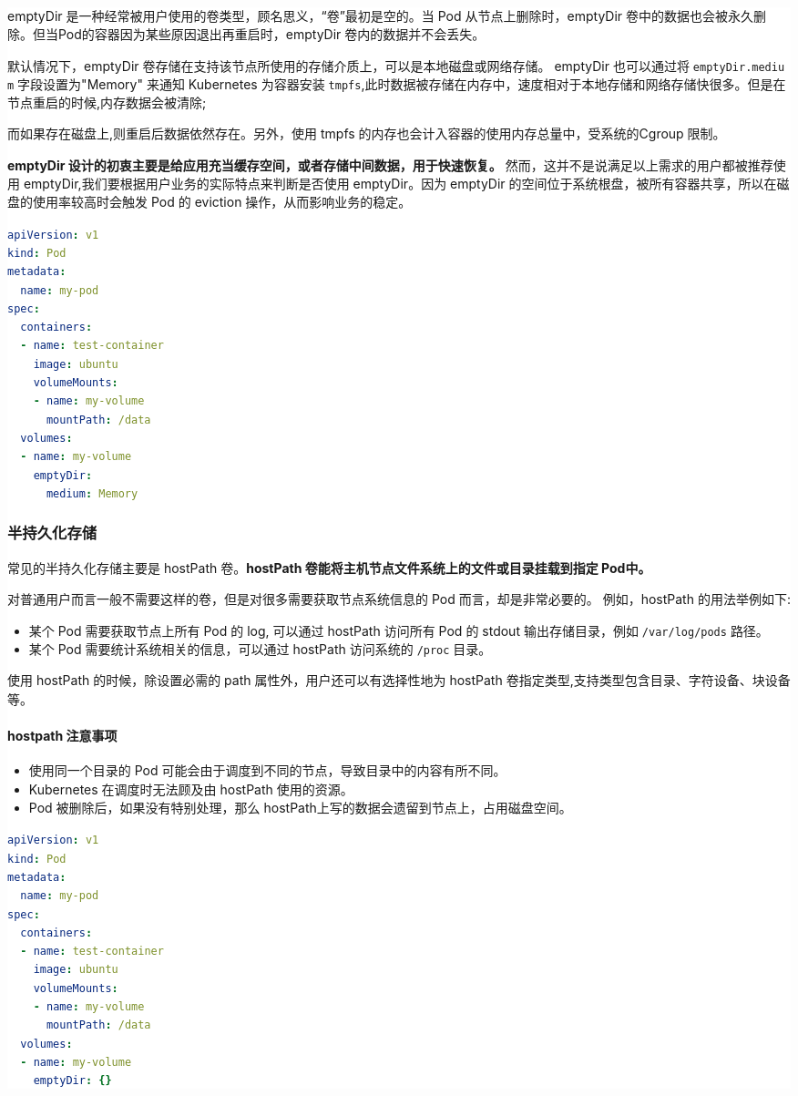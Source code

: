 emptyDir 是一种经常被用户使用的卷类型，顾名思义，“卷”最初是空的。当 Pod 从节点上删除时，emptyDir 卷中的数据也会被永久删除。但当Pod的容器因为某些原因退出再重启时，emptyDir 卷内的数据并不会丢失。

默认情况下，emptyDir 卷存储在支持该节点所使用的存储介质上，可以是本地磁盘或网络存储。 emptyDir 也可以通过将 `emptyDir.medium` 字段设置为"Memory" 来通知 Kubernetes 为容器安装 `tmpfs`,此时数据被存储在内存中，速度相对于本地存储和网络存储快很多。但是在节点重启的时候,内存数据会被清除;

而如果存在磁盘上,则重启后数据依然存在。另外，使用 tmpfs 的内存也会计入容器的使用内存总量中，受系统的Cgroup 限制。

**emptyDir 设计的初衷主要是给应用充当缓存空间，或者存储中间数据，用于快速恢复。** 然而，这并不是说满足以上需求的用户都被推荐使用 emptyDir,我们要根据用户业务的实际特点来判断是否使用 emptyDir。因为 emptyDir 的空间位于系统根盘，被所有容器共享，所以在磁盘的使用率较高时会触发 Pod 的 eviction 操作，从而影响业务的稳定。

```yaml
apiVersion: v1
kind: Pod
metadata:
  name: my-pod
spec:
  containers:
  - name: test-container
    image: ubuntu
    volumeMounts:
    - name: my-volume
      mountPath: /data
  volumes:
  - name: my-volume
    emptyDir:
      medium: Memory
```



### 半持久化存储

常见的半持久化存储主要是 hostPath 卷。**hostPath 卷能将主机节点文件系统上的文件或目录挂载到指定 Pod中。**

对普通用户而言一般不需要这样的卷，但是对很多需要获取节点系统信息的 Pod 而言，却是非常必要的。 例如，hostPath 的用法举例如下:

+ 某个 Pod 需要获取节点上所有 Pod 的 log, 可以通过 hostPath 访问所有 Pod 的 stdout 输出存储目录，例如 `/var/log/pods` 路径。
+ 某个 Pod 需要统计系统相关的信息，可以通过 hostPath 访问系统的 `/proc` 目录。

使用 hostPath 的时候，除设置必需的 path 属性外，用户还可以有选择性地为 hostPath 卷指定类型,支持类型包含目录、字符设备、块设备等。



#### hostpath 注意事项

+ 使用同一个目录的 Pod 可能会由于调度到不同的节点，导致目录中的内容有所不同。
+ Kubernetes 在调度时无法顾及由 hostPath 使用的资源。
+ Pod 被删除后，如果没有特别处理，那么 hostPath上写的数据会遗留到节点上，占用磁盘空间。

```yaml
apiVersion: v1
kind: Pod
metadata:
  name: my-pod
spec:
  containers:
  - name: test-container
    image: ubuntu
    volumeMounts:
    - name: my-volume
      mountPath: /data
  volumes:
  - name: my-volume
    emptyDir: {}

```
